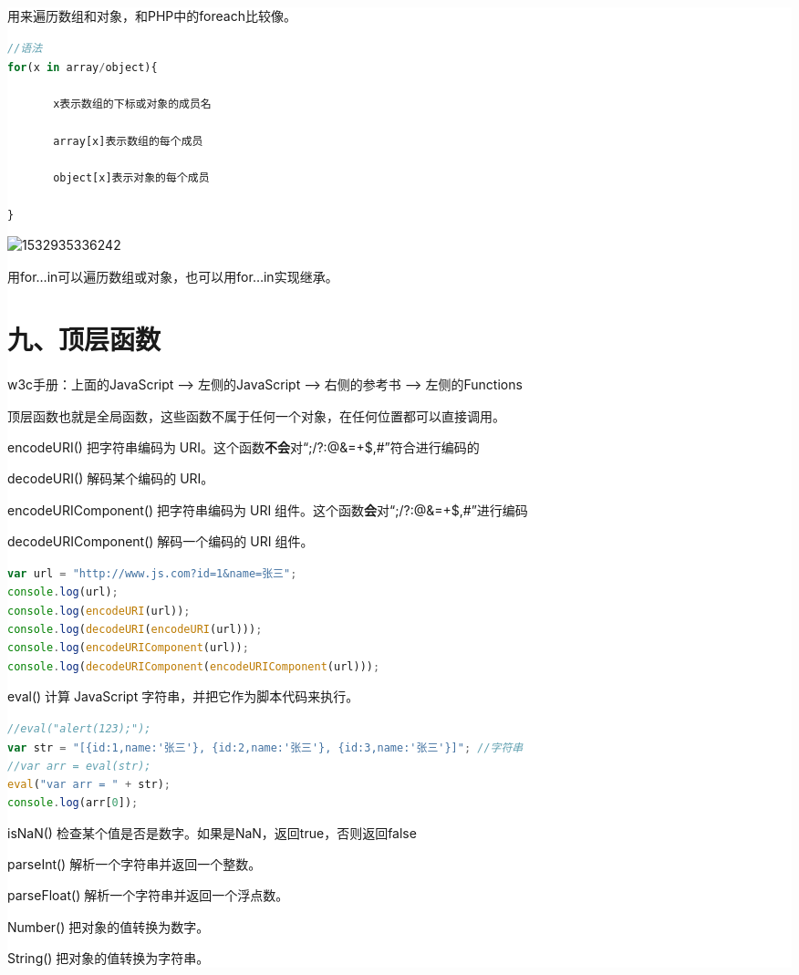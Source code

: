 用来遍历数组和对象，和PHP中的foreach比较像。

```javascript
//语法
for(x in array/object){

       x表示数组的下标或对象的成员名

       array[x]表示数组的每个成员

       object[x]表示对象的每个成员

}

```

![1532935336242](1532935336242.png)

用for…in可以遍历数组或对象，也可以用for…in实现继承。

# 九、顶层函数

w3c手册：上面的JavaScript --> 左侧的JavaScript  --> 右侧的参考书  --> 左侧的Functions

顶层函数也就是全局函数，这些函数不属于任何一个对象，在任何位置都可以直接调用。

 

encodeURI()         把字符串编码为 URI。这个函数**不会**对“;/?:@&=+$,#”符合进行编码的

decodeURI()         解码某个编码的 URI。

encodeURIComponent()      把字符串编码为 URI 组件。这个函数**会**对“;/?:@&=+$,#”进行编码

decodeURIComponent()      解码一个编码的 URI 组件。 

```javascript
var url = "http://www.js.com?id=1&name=张三";
console.log(url);
console.log(encodeURI(url));
console.log(decodeURI(encodeURI(url)));
console.log(encodeURIComponent(url));
console.log(decodeURIComponent(encodeURIComponent(url)));
```

eval()                     计算 JavaScript 字符串，并把它作为脚本代码来执行。

```javascript
//eval("alert(123);");
var str = "[{id:1,name:'张三'}, {id:2,name:'张三'}, {id:3,name:'张三'}]"; //字符串
//var arr = eval(str);
eval("var arr = " + str);
console.log(arr[0]);
```

isNaN()                  检查某个值是否是数字。如果是NaN，返回true，否则返回false 

parseInt()              解析一个字符串并返回一个整数。

parseFloat()          解析一个字符串并返回一个浮点数。 

Number()              把对象的值转换为数字。

String()                  把对象的值转换为字符串。

 



